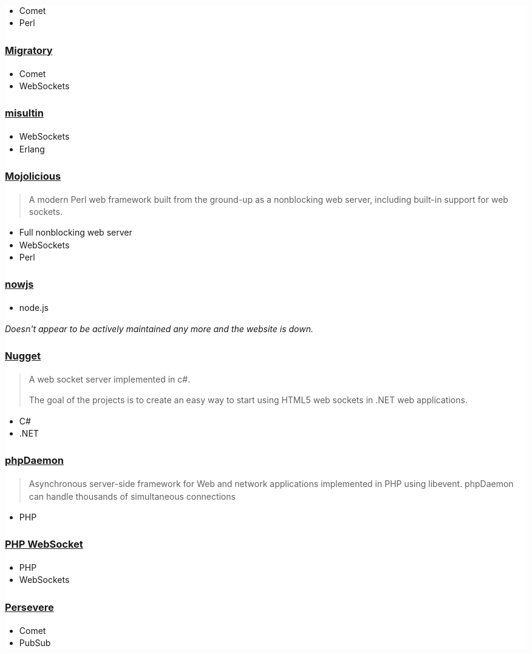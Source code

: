 * Comet
* Perl

### [Migratory](http://migratory.ro/)

* Comet
* WebSockets

### [misultin](https://github.com/ostinelli/misultin)

* WebSockets
* Erlang

### [Mojolicious](http://mojolicio.us/)

> A modern Perl web framework built from the ground-up as a nonblocking web server, including built-in support for web sockets.

* Full nonblocking web server
* WebSockets
* Perl

### [nowjs](https://github.com/Flotype/now)

* node.js

*Doesn't appear to be actively maintained any more and the website is down.*

### [Nugget](http://nugget.codeplex.com/)

> A web socket server implemented in c#.
>
> The goal of the projects is to create an easy way to start using HTML5 web sockets in .NET web applications.

* C#
* .NET

### [phpDaemon](http://daemon.io/)

> Asynchronous server-side framework for Web and network applications implemented in PHP using libevent. phpDaemon can handle thousands of simultaneous connections

* PHP

### [PHP WebSocket](http://code.google.com/p/phpwebsocket/)

* PHP
* WebSockets

### [Persevere](http://www.persvr.org/)

* Comet
* PubSub
